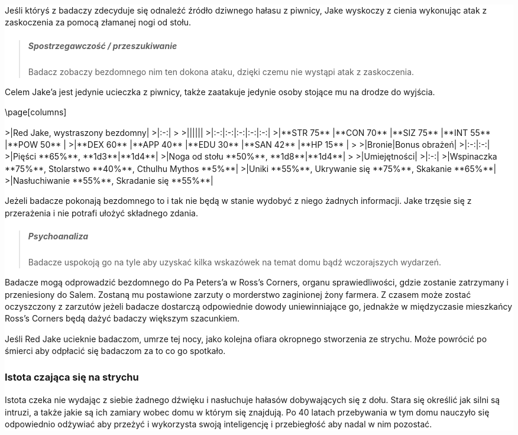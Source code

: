 Jeśli któryś z badaczy zdecyduje się odnaleźć źródło dziwnego hałasu z piwnicy, Jake wyskoczy z cienia wykonując atak z zaskoczenia za pomocą złamanej nogi od stołu.

> ##### Spostrzegawczość / przeszukiwanie
>
> Badacz zobaczy bezdomnego nim ten dokona ataku, dzięki czemu nie wystąpi atak z zaskoczenia.

Celem Jake’a jest jedynie ucieczka z piwnicy, także zaatakuje jedynie osoby stojące mu na drodze do wyjścia.

\page[columns]

<div markdown="true" class="monsterTable cthulhu">
>|Red Jake, wystraszony bezdomny|
>|:-:|
>
>||||||
>|:-:|:-:|:-:|:-:|:-:|
>|**STR 75** |**CON 70** |**SIZ 75** |**INT 55** |**POW 50** |
>|**DEX 60** |**APP 40** |**EDU 30** |**SAN 42** |**HP 15**  |
>
>|Bronie|Bonus obrażeń|
>|:-:|:-:|
>|Pięści **65%**, **1d3**|**1d4**|
>|Noga od stołu **50%**, **1d8**|**1d4**|
>
>|Umiejętności|
>|:-:|
>|Wspinaczka **75%**, Stolarstwo **40%**, Cthulhu Mythos **5%**|
>|Uniki **55%**, Ukrywanie się **75%**, Skakanie **65%**|
>|Nasłuchiwanie **55%**, Skradanie się **55%**|
</div>

Jeżeli badacze pokonają bezdomnego to i tak nie będą w stanie wydobyć z niego żadnych informacji. Jake trzęsie się z przerażenia i nie potrafi ułożyć składnego zdania.

> ##### Psychoanaliza
>
> Badacze uspokoją go na tyle aby uzyskać kilka wskazówek na temat domu bądź wczorajszych wydarzeń.

Badacze mogą odprowadzić bezdomnego do Pa Peters’a w Ross’s Corners, organu sprawiedliwości, gdzie zostanie zatrzymany i przeniesiony do Salem. Zostaną mu postawione zarzuty o morderstwo zaginionej żony farmera. Z czasem może zostać oczyszczony z zarzutów jeżeli badacze dostarczą odpowiednie dowody uniewinniające go, jednakże w międzyczasie mieszkańcy Ross’s Corners będą dażyć badaczy większym szacunkiem.

Jeśli Red Jake ucieknie badaczom, umrze tej nocy, jako kolejna ofiara okropnego stworzenia ze strychu. Może powrócić po śmierci aby odpłacić się badaczom za to co go spotkało.

### Istota czająca się na strychu

Istota czeka nie wydając z siebie żadnego dźwięku i nasłuchuje hałasów dobywających się z dołu. Stara się określić jak silni są intruzi, a także jakie są ich zamiary wobec domu w którym się znajdują. Po 40 latach przebywania w tym domu nauczyło się odpowiednio odżywiać aby przeżyć i wykorzysta swoją inteligencję i przebiegłość aby nadal w nim pozostać.
